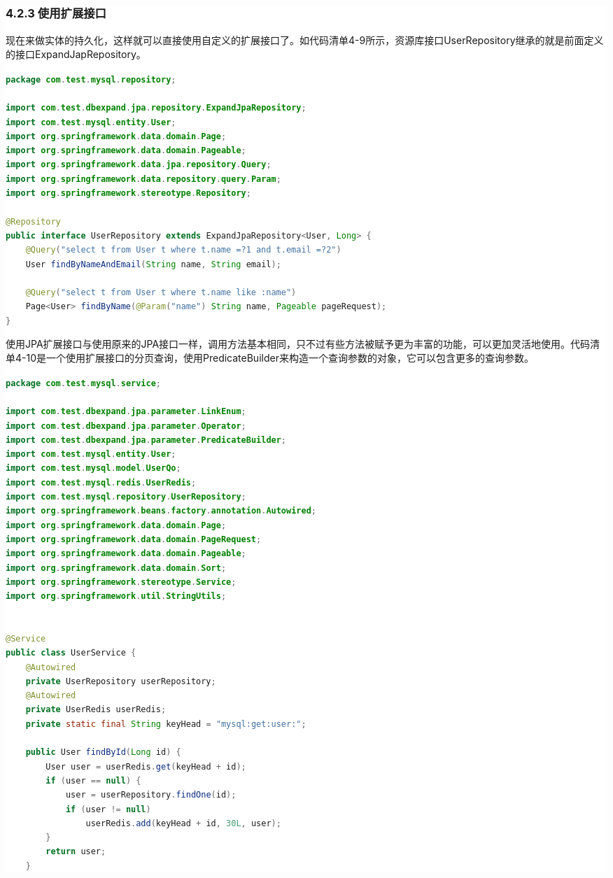 ### 4.2.3 使用扩展接口

现在来做实体的持久化，这样就可以直接使用自定义的扩展接口了。如代码清单4-9所示，资源库接口UserRepository继承的就是前面定义的接口ExpandJapRepository。

```java
package com.test.mysql.repository;

import com.test.dbexpand.jpa.repository.ExpandJpaRepository;
import com.test.mysql.entity.User;
import org.springframework.data.domain.Page;
import org.springframework.data.domain.Pageable;
import org.springframework.data.jpa.repository.Query;
import org.springframework.data.repository.query.Param;
import org.springframework.stereotype.Repository;

@Repository
public interface UserRepository extends ExpandJpaRepository<User, Long> {
    @Query("select t from User t where t.name =?1 and t.email =?2")
    User findByNameAndEmail(String name, String email);

    @Query("select t from User t where t.name like :name")
    Page<User> findByName(@Param("name") String name, Pageable pageRequest);
}
```

使用JPA扩展接口与使用原来的JPA接口一样，调用方法基本相同，只不过有些方法被赋予更为丰富的功能，可以更加灵活地使用。代码清单4-10是一个使用扩展接口的分页查询，使用PredicateBuilder来构造一个查询参数的对象，它可以包含更多的查询参数。

```java
package com.test.mysql.service;

import com.test.dbexpand.jpa.parameter.LinkEnum;
import com.test.dbexpand.jpa.parameter.Operator;
import com.test.dbexpand.jpa.parameter.PredicateBuilder;
import com.test.mysql.entity.User;
import com.test.mysql.model.UserQo;
import com.test.mysql.redis.UserRedis;
import com.test.mysql.repository.UserRepository;
import org.springframework.beans.factory.annotation.Autowired;
import org.springframework.data.domain.Page;
import org.springframework.data.domain.PageRequest;
import org.springframework.data.domain.Pageable;
import org.springframework.data.domain.Sort;
import org.springframework.stereotype.Service;
import org.springframework.util.StringUtils;


@Service
public class UserService {
    @Autowired
    private UserRepository userRepository;
    @Autowired
    private UserRedis userRedis;
    private static final String keyHead = "mysql:get:user:";

    public User findById(Long id) {
        User user = userRedis.get(keyHead + id);
        if (user == null) {
            user = userRepository.findOne(id);
            if (user != null)
                userRedis.add(keyHead + id, 30L, user);
        }
        return user;
    }

```